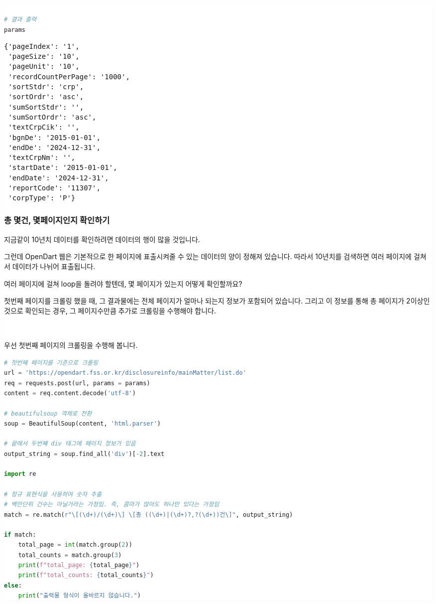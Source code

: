 ```python

# 결과 출력
params
```

<pre>
{'pageIndex': '1',
 'pageSize': '10',
 'pageUnit': '10',
 'recordCountPerPage': '1000',
 'sortStdr': 'crp',
 'sortOrdr': 'asc',
 'sumSortStdr': '',
 'sumSortOrdr': 'asc',
 'textCrpCik': '',
 'bgnDe': '2015-01-01',
 'endDe': '2024-12-31',
 'textCrpNm': '',
 'startDate': '2015-01-01',
 'endDate': '2024-12-31',
 'reportCode': '11307',
 'corpType': 'P'}
</pre>

### 총 몇건, 몇페이지인지 확인하기

지금같이 10년치 데이터를 확인하려면 데이터의 행이 많을 것입니다.<br>

그런데 OpenDart 웹은 기본적으로 한 페이지에 표출시켜줄 수 있는 데이터의 양이 정해져 있습니다. 따라서 10년치를 검색하면 여러 페이지에 걸쳐서 데이터가 나뉘어 표출됩니다.<br>

여러 페이지에 걸쳐 loop을 돌려야 할텐데, 몇 페이지가 있는지 어떻게 확인할까요?<br>

첫번째 페이지를 크롤링 했을 때, 그 결과물에는 전체 페이지가 얼마나 되는지 정보가 포함되어 있습니다. 그리고 이 정보를 통해 총 페이지가 2이상인 것으로 확인되는 경우, 그 페이지수만큼 추가로 크롤링을 수행해야 합니다.<br>

<br>

우선 첫번째 페이지의 크롤링을 수행해 봅니다.<br>


```python
# 첫번째 페이지를 기준으로 크롤링
url = 'https://opendart.fss.or.kr/disclosureinfo/mainMatter/list.do'
req = requests.post(url, params = params)
content = req.content.decode('utf-8')

# beautifulsoup 객체로 전환
soup = BeautifulSoup(content, 'html.parser')

# 끝에서 두번째 div 태그에 페이지 정보가 있음
output_string = soup.find_all('div')[-2].text

import re

# 정규 표현식을 사용하여 숫자 추출
# 백만단위 건수는 아닐거라는 가정임. 즉, 콤마가 많아도 하나만 있다는 가정임
match = re.match(r"\[(\d+)/(\d+)\] \[총 ((\d+)|(\d+)?,?(\d+))건\]", output_string)

if match:
    total_page = int(match.group(2))
    total_counts = match.group(3)
    print(f"total_page: {total_page}")
    print(f"total_counts: {total_counts}")
else:
    print("출력물 형식이 올바르지 않습니다.")
```
